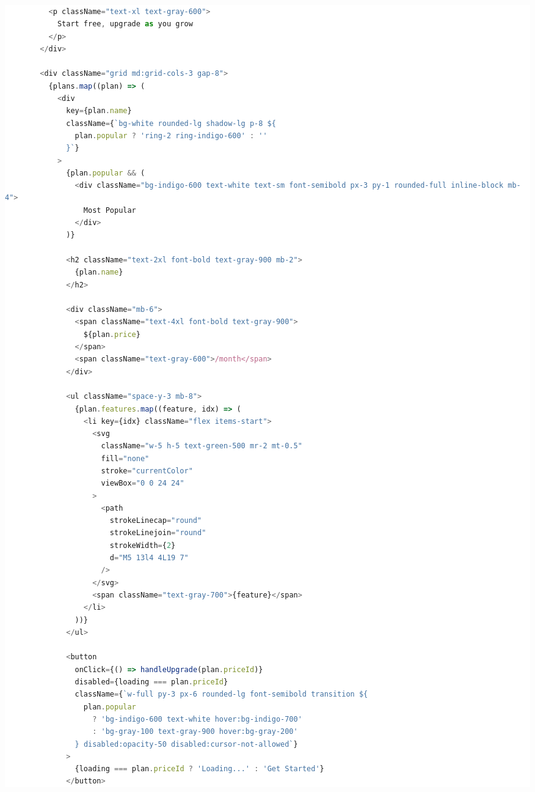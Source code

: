 ```typescript
          <p className="text-xl text-gray-600">
            Start free, upgrade as you grow
          </p>
        </div>
        
        <div className="grid md:grid-cols-3 gap-8">
          {plans.map((plan) => (
            <div
              key={plan.name}
              className={`bg-white rounded-lg shadow-lg p-8 ${
                plan.popular ? 'ring-2 ring-indigo-600' : ''
              }`}
            >
              {plan.popular && (
                <div className="bg-indigo-600 text-white text-sm font-semibold px-3 py-1 rounded-full inline-block mb-4">
                  Most Popular
                </div>
              )}
              
              <h2 className="text-2xl font-bold text-gray-900 mb-2">
                {plan.name}
              </h2>
              
              <div className="mb-6">
                <span className="text-4xl font-bold text-gray-900">
                  ${plan.price}
                </span>
                <span className="text-gray-600">/month</span>
              </div>
              
              <ul className="space-y-3 mb-8">
                {plan.features.map((feature, idx) => (
                  <li key={idx} className="flex items-start">
                    <svg
                      className="w-5 h-5 text-green-500 mr-2 mt-0.5"
                      fill="none"
                      stroke="currentColor"
                      viewBox="0 0 24 24"
                    >
                      <path
                        strokeLinecap="round"
                        strokeLinejoin="round"
                        strokeWidth={2}
                        d="M5 13l4 4L19 7"
                      />
                    </svg>
                    <span className="text-gray-700">{feature}</span>
                  </li>
                ))}
              </ul>
              
              <button
                onClick={() => handleUpgrade(plan.priceId)}
                disabled={loading === plan.priceId}
                className={`w-full py-3 px-6 rounded-lg font-semibold transition ${
                  plan.popular
                    ? 'bg-indigo-600 text-white hover:bg-indigo-700'
                    : 'bg-gray-100 text-gray-900 hover:bg-gray-200'
                } disabled:opacity-50 disabled:cursor-not-allowed`}
              >
                {loading === plan.priceId ? 'Loading...' : 'Get Started'}
              </button>
```